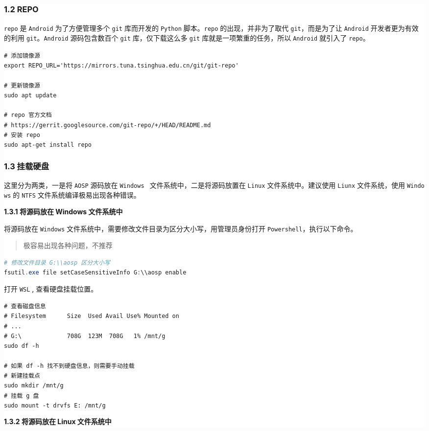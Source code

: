 

### 1.2 REPO

`repo` 是 `Android` 为了方便管理多个 `git` 库而开发的 `Python` 脚本。`repo` 的出现，并非为了取代 `git`，而是为了让 `Android` 开发者更为有效的利用 `git`。`Android` 源码包含数百个 `git` 库，仅下载这么多 `git` 库就是一项繁重的任务，所以 `Android` 就引入了 `repo`。

```shell
# 添加镜像源
export REPO_URL='https://mirrors.tuna.tsinghua.edu.cn/git/git-repo'

# 更新镜像源
sudo apt update

# repo 官方文档
# https://gerrit.googlesource.com/git-repo/+/HEAD/README.md
# 安装 repo
sudo apt-get install repo
```



### 1.3 挂载硬盘

这里分为两类，一是将 `AOSP` 源码放在 `Windows ` 文件系统中，二是将源码放置在 `Linux` 文件系统中。建议使用 `Liunx` 文件系统，使用 `Windows` 的 `NTFS` 文件系统编译极易出现各种错误。



**1.3.1 将源码放在 Windows 文件系统中**

将源码放在  `Windows`  文件系统中，需要修改文件目录为区分大小写，用管理员身份打开 `Powershell`，执行以下命令。

> 极容易出现各种问题，不推荐

```powershell
# 修改文件目录 G:\\aosp 区分大小写
fsutil.exe file setCaseSensitiveInfo G:\\aosp enable
```

打开 `WSL` , 查看硬盘挂载位置。

```shell
# 查看磁盘信息
# Filesystem      Size  Used Avail Use% Mounted on
# ...
# G:\             708G  123M  708G   1% /mnt/g
sudo df -h

# 如果 df -h 找不到硬盘信息，则需要手动挂载
# 新建挂载点
sudo mkdir /mnt/g
# 挂载 g 盘
sudo mount -t drvfs E: /mnt/g
```



**1.3.2 将源码放在 Linux 文件系统中**
